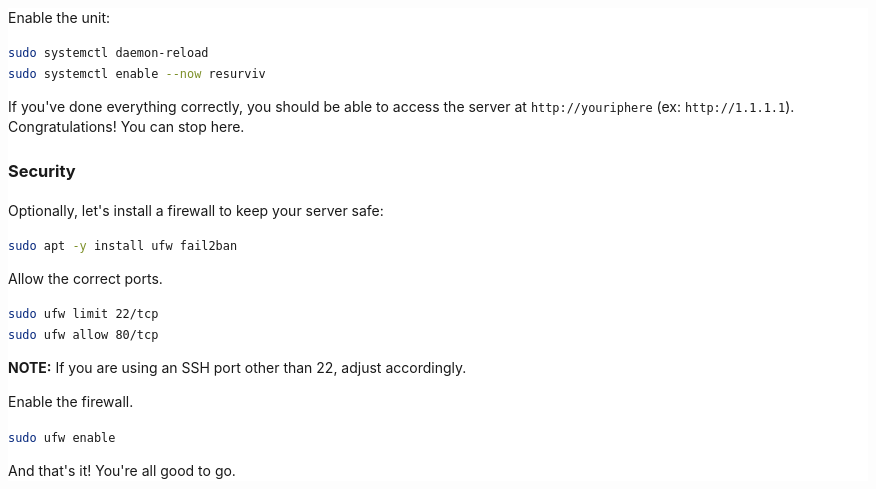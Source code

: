 Enable the unit:
```sh
sudo systemctl daemon-reload
sudo systemctl enable --now resurviv
```

If you've done everything correctly, you should be able to access the server at `http://youriphere` (ex: `http://1.1.1.1`).
Congratulations! You can stop here.

### Security
Optionally, let's install a firewall to keep your server safe:
```sh
sudo apt -y install ufw fail2ban
```

Allow the correct ports.
```sh
sudo ufw limit 22/tcp
sudo ufw allow 80/tcp
```

**NOTE:** If you are using an SSH port other than 22, adjust accordingly.

Enable the firewall.
```sh
sudo ufw enable
```

And that's it! You're all good to go.

